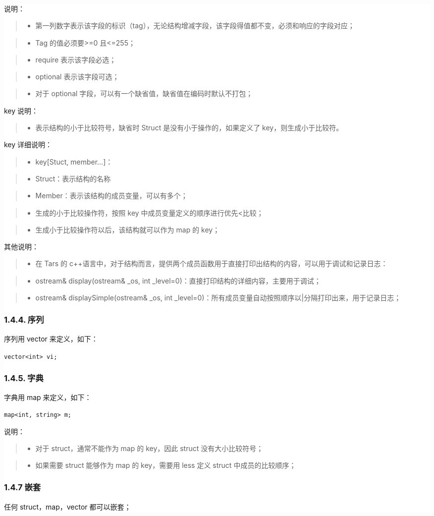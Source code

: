 说明：

> - 第一列数字表示该字段的标识（tag），无论结构增减字段，该字段得值都不变，必须和响应的字段对应；

> - Tag 的值必须要>=0 且<=255；

> - require 表示该字段必选；

> - optional 表示该字段可选；

> - 对于 optional 字段，可以有一个缺省值，缺省值在编码时默认不打包；

key 说明：

> - 表示结构的小于比较符号，缺省时 Struct 是没有小于操作的，如果定义了 key，则生成小于比较符。

key 详细说明：

> - key[Stuct, member…]：

> - Struct：表示结构的名称

> - Member：表示该结构的成员变量，可以有多个；

> - 生成的小于比较操作符，按照 key 中成员变量定义的顺序进行优先<比较；

> - 生成小于比较操作符以后，该结构就可以作为 map 的 key；

其他说明：

> - 在 Tars 的 c++语言中，对于结构而言，提供两个成员函数用于直接打印出结构的内容，可以用于调试和记录日志：

> - ostream& display(ostream& \_os, int \_level=0)：直接打印结构的详细内容，主要用于调试；

> - ostream& displaySimple(ostream& \_os, int \_level=0)：所有成员变量自动按照顺序以|分隔打印出来，用于记录日志；

### 1.4.4. 序列

序列用 vector 来定义，如下：

```
vector<int> vi;
```

### 1.4.5. 字典

字典用 map 来定义，如下：

```
map<int, string> m;
```

说明：

> - 对于 struct，通常不能作为 map 的 key，因此 struct 没有大小比较符号；

> - 如果需要 struct 能够作为 map 的 key，需要用 less 定义 struct 中成员的比较顺序；



### 1.4.7 嵌套

任何 struct，map，vector 都可以嵌套；
